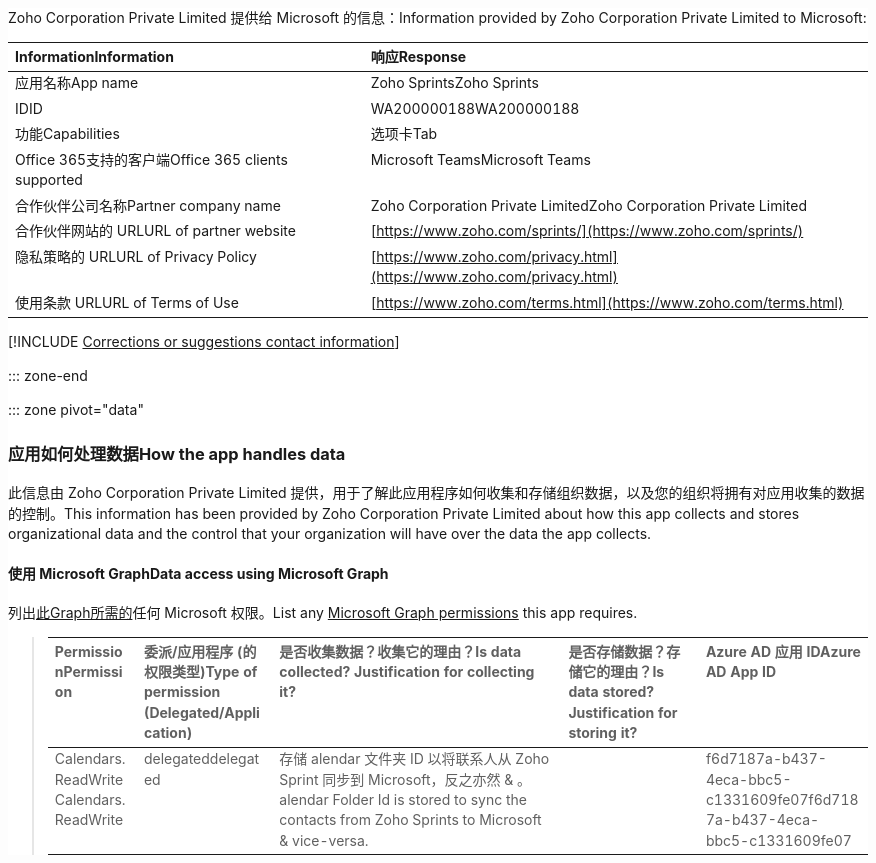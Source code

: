 <span data-ttu-id="dd49f-108">Zoho Corporation Private Limited 提供给 Microsoft 的信息：</span><span class="sxs-lookup"><span data-stu-id="dd49f-108">Information provided by Zoho Corporation Private Limited to Microsoft:</span></span>

| <span data-ttu-id="dd49f-109">**Information**</span><span class="sxs-lookup"><span data-stu-id="dd49f-109">**Information**</span></span> | <span data-ttu-id="dd49f-110">**响应**</span><span class="sxs-lookup"><span data-stu-id="dd49f-110">**Response**</span></span> |
|:----------------|:-------------|
| <span data-ttu-id="dd49f-111">应用名称</span><span class="sxs-lookup"><span data-stu-id="dd49f-111">App name</span></span> | <span data-ttu-id="dd49f-112">Zoho Sprints</span><span class="sxs-lookup"><span data-stu-id="dd49f-112">Zoho Sprints</span></span> |
| <span data-ttu-id="dd49f-113">ID</span><span class="sxs-lookup"><span data-stu-id="dd49f-113">ID</span></span> | <span data-ttu-id="dd49f-114">WA200000188</span><span class="sxs-lookup"><span data-stu-id="dd49f-114">WA200000188</span></span> |
| <span data-ttu-id="dd49f-115">功能</span><span class="sxs-lookup"><span data-stu-id="dd49f-115">Capabilities</span></span> | <span data-ttu-id="dd49f-116">选项卡</span><span class="sxs-lookup"><span data-stu-id="dd49f-116">Tab</span></span> |
| <span data-ttu-id="dd49f-117">Office 365支持的客户端</span><span class="sxs-lookup"><span data-stu-id="dd49f-117">Office 365 clients supported</span></span> | <span data-ttu-id="dd49f-118">Microsoft Teams</span><span class="sxs-lookup"><span data-stu-id="dd49f-118">Microsoft Teams</span></span> |
| <span data-ttu-id="dd49f-119">合作伙伴公司名称</span><span class="sxs-lookup"><span data-stu-id="dd49f-119">Partner company name</span></span> | <span data-ttu-id="dd49f-120">Zoho Corporation Private Limited</span><span class="sxs-lookup"><span data-stu-id="dd49f-120">Zoho Corporation Private Limited</span></span> |
| <span data-ttu-id="dd49f-121">合作伙伴网站的 URL</span><span class="sxs-lookup"><span data-stu-id="dd49f-121">URL of partner website</span></span> | [https://www.zoho.com/sprints/](https://www.zoho.com/sprints/) |
| <span data-ttu-id="dd49f-122">隐私策略的 URL</span><span class="sxs-lookup"><span data-stu-id="dd49f-122">URL of Privacy Policy</span></span> | [https://www.zoho.com/privacy.html](https://www.zoho.com/privacy.html) |
| <span data-ttu-id="dd49f-123">使用条款 URL</span><span class="sxs-lookup"><span data-stu-id="dd49f-123">URL of Terms of Use</span></span> | [https://www.zoho.com/terms.html](https://www.zoho.com/terms.html) |

 [!INCLUDE [Corrections or suggestions contact information](../includes/corrections-or-suggestions.md)]

::: zone-end

::: zone pivot="data"

### <a name="how-the-app-handles-data"></a><span data-ttu-id="dd49f-124">应用如何处理数据</span><span class="sxs-lookup"><span data-stu-id="dd49f-124">How the app handles data</span></span>

<span data-ttu-id="dd49f-125">此信息由 Zoho Corporation Private Limited 提供，用于了解此应用程序如何收集和存储组织数据，以及您的组织将拥有对应用收集的数据的控制。</span><span class="sxs-lookup"><span data-stu-id="dd49f-125">This information has been provided by Zoho Corporation Private Limited about how this app collects and stores organizational data and the control that your organization will have over the data the app collects.</span></span>

#### <a name="data-access-using-microsoft-graph"></a><span data-ttu-id="dd49f-126">使用 Microsoft Graph</span><span class="sxs-lookup"><span data-stu-id="dd49f-126">Data access using Microsoft Graph</span></span>

<span data-ttu-id="dd49f-127">列出[此Graph所需的](https://docs.microsoft.com/graph/permissions-reference)任何 Microsoft 权限。</span><span class="sxs-lookup"><span data-stu-id="dd49f-127">List any [Microsoft Graph permissions](https://docs.microsoft.com/graph/permissions-reference) this app requires.</span></span>

>| <span data-ttu-id="dd49f-128">**Permission**</span><span class="sxs-lookup"><span data-stu-id="dd49f-128">**Permission**</span></span>  | <span data-ttu-id="dd49f-129">**委派/应用程序 (的权限类型)**</span><span class="sxs-lookup"><span data-stu-id="dd49f-129">**Type of permission (Delegated/Application)**</span></span> | <span data-ttu-id="dd49f-130">**是否收集数据？收集它的理由？**</span><span class="sxs-lookup"><span data-stu-id="dd49f-130">**Is data collected? Justification for collecting it?**</span></span> | <span data-ttu-id="dd49f-131">**是否存储数据？存储它的理由？**</span><span class="sxs-lookup"><span data-stu-id="dd49f-131">**Is data stored? Justification for storing it?**</span></span> | <span data-ttu-id="dd49f-132">**Azure AD 应用 ID**</span><span class="sxs-lookup"><span data-stu-id="dd49f-132">**Azure AD App ID**</span></span> |
>|:----------------|:--------------------|:---------------------------------------------------|:--------------------------|:--------------------------|
>| <span data-ttu-id="dd49f-133">Calendars.ReadWrite</span><span class="sxs-lookup"><span data-stu-id="dd49f-133">Calendars.ReadWrite</span></span> | <span data-ttu-id="dd49f-134">delegated</span><span class="sxs-lookup"><span data-stu-id="dd49f-134">delegated</span></span> | <span data-ttu-id="dd49f-135">存储 alendar 文件夹 ID 以将联系人从 Zoho Sprint 同步到 Microsoft，反之亦然 &amp; 。</span><span class="sxs-lookup"><span data-stu-id="dd49f-135">alendar Folder Id is stored to sync the contacts from Zoho Sprints to Microsoft &amp; vice-versa.</span></span> |  | <span data-ttu-id="dd49f-136">f6d7187a-b437-4eca-bbc5-c1331609fe07</span><span class="sxs-lookup"><span data-stu-id="dd49f-136">f6d7187a-b437-4eca-bbc5-c1331609fe07</span></span> |